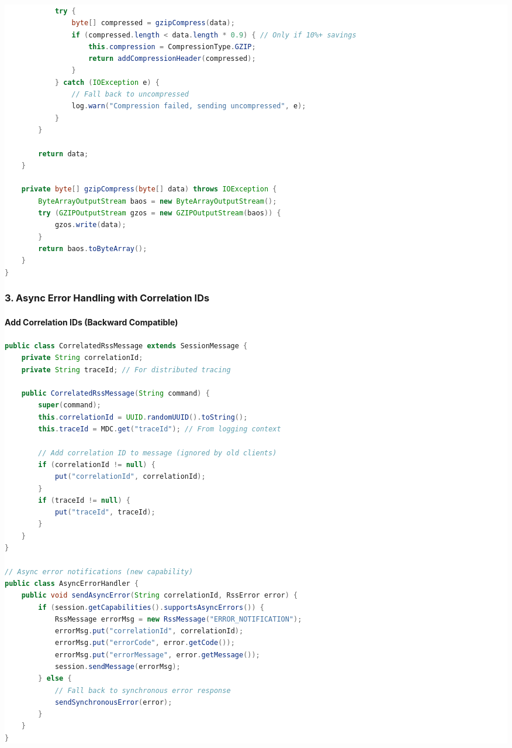 ```java
            try {
                byte[] compressed = gzipCompress(data);
                if (compressed.length < data.length * 0.9) { // Only if 10%+ savings
                    this.compression = CompressionType.GZIP;
                    return addCompressionHeader(compressed);
                }
            } catch (IOException e) {
                // Fall back to uncompressed
                log.warn("Compression failed, sending uncompressed", e);
            }
        }
        
        return data;
    }
    
    private byte[] gzipCompress(byte[] data) throws IOException {
        ByteArrayOutputStream baos = new ByteArrayOutputStream();
        try (GZIPOutputStream gzos = new GZIPOutputStream(baos)) {
            gzos.write(data);
        }
        return baos.toByteArray();
    }
}
```

### 3. Async Error Handling with Correlation IDs

#### Add Correlation IDs (Backward Compatible)
```java
public class CorrelatedRssMessage extends SessionMessage {
    private String correlationId;
    private String traceId; // For distributed tracing
    
    public CorrelatedRssMessage(String command) {
        super(command);
        this.correlationId = UUID.randomUUID().toString();
        this.traceId = MDC.get("traceId"); // From logging context
        
        // Add correlation ID to message (ignored by old clients)
        if (correlationId != null) {
            put("correlationId", correlationId);
        }
        if (traceId != null) {
            put("traceId", traceId);
        }
    }
}

// Async error notifications (new capability)
public class AsyncErrorHandler {
    public void sendAsyncError(String correlationId, RssError error) {
        if (session.getCapabilities().supportsAsyncErrors()) {
            RssMessage errorMsg = new RssMessage("ERROR_NOTIFICATION");
            errorMsg.put("correlationId", correlationId);
            errorMsg.put("errorCode", error.getCode());
            errorMsg.put("errorMessage", error.getMessage());
            session.sendMessage(errorMsg);
        } else {
            // Fall back to synchronous error response
            sendSynchronousError(error);
        }
    }
}
```